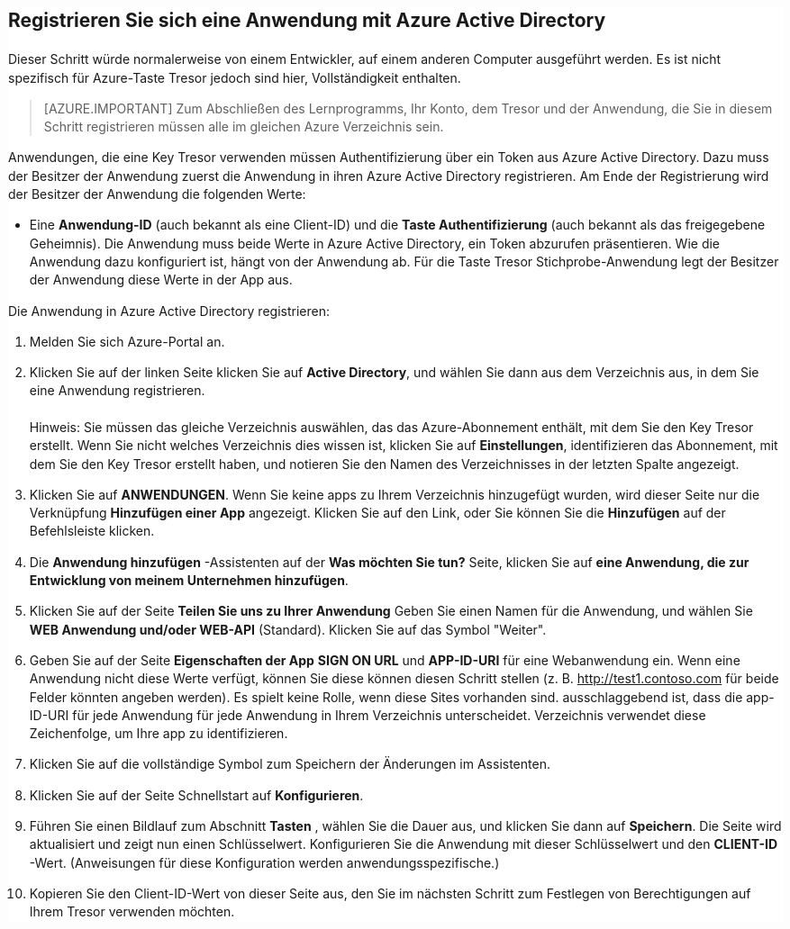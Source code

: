 
## <a name="register-an-application-with-azure-active-directory"></a>Registrieren Sie sich eine Anwendung mit Azure Active Directory

Dieser Schritt würde normalerweise von einem Entwickler, auf einem anderen Computer ausgeführt werden. Es ist nicht spezifisch für Azure-Taste Tresor jedoch sind hier, Vollständigkeit enthalten.


>[AZURE.IMPORTANT] Zum Abschließen des Lernprogramms, Ihr Konto, dem Tresor und der Anwendung, die Sie in diesem Schritt registrieren müssen alle im gleichen Azure Verzeichnis sein.

Anwendungen, die eine Key Tresor verwenden müssen Authentifizierung über ein Token aus Azure Active Directory. Dazu muss der Besitzer der Anwendung zuerst die Anwendung in ihren Azure Active Directory registrieren. Am Ende der Registrierung wird der Besitzer der Anwendung die folgenden Werte:


- Eine **Anwendung-ID** (auch bekannt als eine Client-ID) und die **Taste Authentifizierung** (auch bekannt als das freigegebene Geheimnis). Die Anwendung muss beide Werte in Azure Active Directory, ein Token abzurufen präsentieren. Wie die Anwendung dazu konfiguriert ist, hängt von der Anwendung ab. Für die Taste Tresor Stichprobe-Anwendung legt der Besitzer der Anwendung diese Werte in der App aus.



Die Anwendung in Azure Active Directory registrieren:

1. Melden Sie sich Azure-Portal an.
2. Klicken Sie auf der linken Seite klicken Sie auf **Active Directory**, und wählen Sie dann aus dem Verzeichnis aus, in dem Sie eine Anwendung registrieren. <br> <br> Hinweis: Sie müssen das gleiche Verzeichnis auswählen, das das Azure-Abonnement enthält, mit dem Sie den Key Tresor erstellt. Wenn Sie nicht welches Verzeichnis dies wissen ist, klicken Sie auf **Einstellungen**, identifizieren das Abonnement, mit dem Sie den Key Tresor erstellt haben, und notieren Sie den Namen des Verzeichnisses in der letzten Spalte angezeigt.

3. Klicken Sie auf **ANWENDUNGEN**. Wenn Sie keine apps zu Ihrem Verzeichnis hinzugefügt wurden, wird dieser Seite nur die Verknüpfung **Hinzufügen einer App** angezeigt. Klicken Sie auf den Link, oder Sie können Sie die **Hinzufügen** auf der Befehlsleiste klicken.
4.  Die **Anwendung hinzufügen** -Assistenten auf der **Was möchten Sie tun?** Seite, klicken Sie auf **eine Anwendung, die zur Entwicklung von meinem Unternehmen hinzufügen**.
5.  Klicken Sie auf der Seite **Teilen Sie uns zu Ihrer Anwendung** Geben Sie einen Namen für die Anwendung, und wählen Sie **WEB Anwendung und/oder WEB-API** (Standard). Klicken Sie auf das Symbol "Weiter".
6.  Geben Sie auf der Seite **Eigenschaften der App** **SIGN ON URL** und **APP-ID-URI** für eine Webanwendung ein. Wenn eine Anwendung nicht diese Werte verfügt, können Sie diese können diesen Schritt stellen (z. B. http://test1.contoso.com für beide Felder könnten angeben werden). Es spielt keine Rolle, wenn diese Sites vorhanden sind. ausschlaggebend ist, dass die app-ID-URI für jede Anwendung für jede Anwendung in Ihrem Verzeichnis unterscheidet. Verzeichnis verwendet diese Zeichenfolge, um Ihre app zu identifizieren.
7.  Klicken Sie auf die vollständige Symbol zum Speichern der Änderungen im Assistenten.
8.  Klicken Sie auf der Seite Schnellstart auf **Konfigurieren**.
9.  Führen Sie einen Bildlauf zum Abschnitt **Tasten** , wählen Sie die Dauer aus, und klicken Sie dann auf **Speichern**. Die Seite wird aktualisiert und zeigt nun einen Schlüsselwert. Konfigurieren Sie die Anwendung mit dieser Schlüsselwert und den **CLIENT-ID** -Wert. (Anweisungen für diese Konfiguration werden anwendungsspezifische.)
10. Kopieren Sie den Client-ID-Wert von dieser Seite aus, den Sie im nächsten Schritt zum Festlegen von Berechtigungen auf Ihrem Tresor verwenden möchten.
